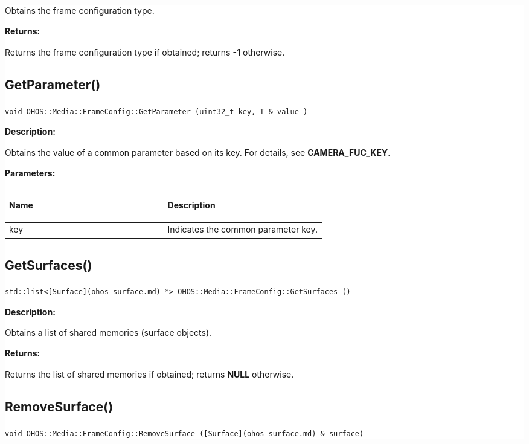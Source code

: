Obtains the frame configuration type. 

**Returns:**

Returns the frame configuration type if obtained; returns  **-1**  otherwise. 

## GetParameter\(\)<a name="ga05147491c6e25df54d75d5ed0c201d65"></a>

```
void OHOS::Media::FrameConfig::GetParameter (uint32_t key, T & value )
```

 **Description:**

Obtains the value of a common parameter based on its key. For details, see  **CAMERA\_FUC\_KEY**. 

**Parameters:**

<a name="table651029366165625"></a>
<table><thead align="left"><tr id="row880814238165625"><th class="cellrowborder" valign="top" width="50%" id="mcps1.1.3.1.1"><p id="p1065065460165625"><a name="p1065065460165625"></a><a name="p1065065460165625"></a>Name</p>
</th>
<th class="cellrowborder" valign="top" width="50%" id="mcps1.1.3.1.2"><p id="p242219357165625"><a name="p242219357165625"></a><a name="p242219357165625"></a>Description</p>
</th>
</tr>
</thead>
<tbody><tr id="row1350161147165625"><td class="cellrowborder" valign="top" width="50%" headers="mcps1.1.3.1.1 ">key</td>
<td class="cellrowborder" valign="top" width="50%" headers="mcps1.1.3.1.2 ">Indicates the common parameter key. </td>
</tr>
</tbody>
</table>

## GetSurfaces\(\)<a name="ga955d04df96c009e4699ea6ed46d9e758"></a>

```
std::list<[Surface](ohos-surface.md) *> OHOS::Media::FrameConfig::GetSurfaces ()
```

 **Description:**

Obtains a list of shared memories \(surface objects\). 

**Returns:**

Returns the list of shared memories if obtained; returns  **NULL**  otherwise. 

## RemoveSurface\(\)<a name="ga9ac4bc5e52840ee579482a3836774762"></a>

```
void OHOS::Media::FrameConfig::RemoveSurface ([Surface](ohos-surface.md) & surface)
```
